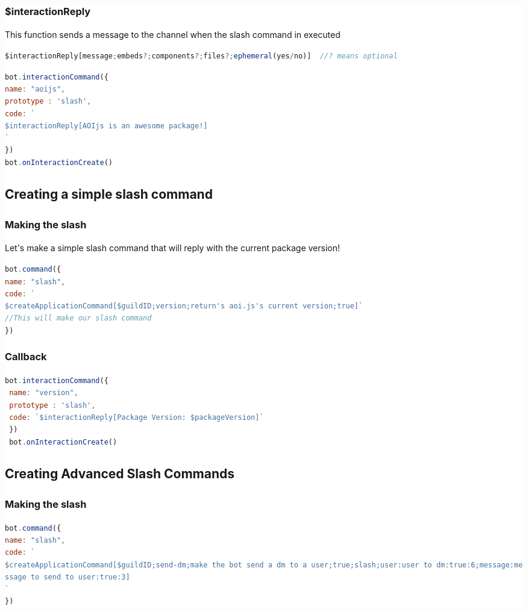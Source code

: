 ### $interactionReply

This function sends a message to the channel when the slash command in executed

```javascript
$interactionReply[message;embeds?;components?;files?;ephemeral(yes/no)]  //? means optional
```

```javascript
bot.interactionCommand({
name: "aoijs",
prototype : 'slash',
code: `
$interactionReply[AOIjs is an awesome package!]
` 
})
bot.onInteractionCreate()
```

## Creating a simple slash command

### Making the slash

Let's make a simple slash command that will reply with the current package version!

```javascript
bot.command({
name: "slash",
code: `
$createApplicationCommand[$guildID;version;return's aoi.js's current version;true]`
//This will make our slash command
})
```

### Callback

```javascript
bot.interactionCommand({
 name: "version", 
 prototype : 'slash',
 code: `$interactionReply[Package Version: $packageVersion]`
 })
 bot.onInteractionCreate()
```

## Creating Advanced Slash Commands

### Making the slash

```javascript
bot.command({
name: "slash",
code: `
$createApplicationCommand[$guildID;send-dm;make the bot send a dm to a user;true;slash;user:user to dm:true:6;message:message to send to user:true:3]
`
})
```
